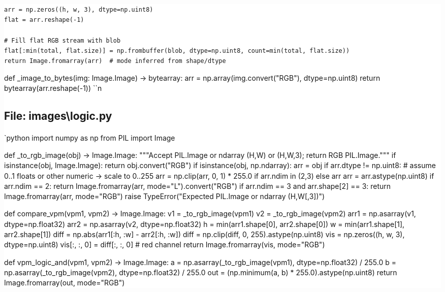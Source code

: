     arr = np.zeros((h, w, 3), dtype=np.uint8)
    flat = arr.reshape(-1)

    # Fill flat RGB stream with blob
    flat[:min(total, flat.size)] = np.frombuffer(blob, dtype=np.uint8, count=min(total, flat.size))
    return Image.fromarray(arr)  # mode inferred from shape/dtype


def _image_to_bytes(img: Image.Image) -> bytearray:
    arr = np.array(img.convert("RGB"), dtype=np.uint8)
    return bytearray(arr.reshape(-1))
``n

## File: images\logic.py

`python
import numpy as np
from PIL import Image


def _to_rgb_image(obj) -> Image.Image:
    """Accept PIL.Image or ndarray (H,W) or (H,W,3); return RGB PIL.Image."""
    if isinstance(obj, Image.Image):
        return obj.convert("RGB")
    if isinstance(obj, np.ndarray):
        arr = obj
        if arr.dtype != np.uint8:
            # assume 0..1 floats or other numeric → scale to 0..255
            arr = np.clip(arr, 0, 1) * 255.0 if arr.ndim in (2,3) else arr
            arr = arr.astype(np.uint8)
        if arr.ndim == 2:
            return Image.fromarray(arr, mode="L").convert("RGB")
        if arr.ndim == 3 and arr.shape[2] == 3:
            return Image.fromarray(arr, mode="RGB")
    raise TypeError("Expected PIL.Image or ndarray (H,W[,3])")

def compare_vpm(vpm1, vpm2) -> Image.Image:
    v1 = _to_rgb_image(vpm1)
    v2 = _to_rgb_image(vpm2)
    arr1 = np.asarray(v1, dtype=np.float32)
    arr2 = np.asarray(v2, dtype=np.float32)
    h = min(arr1.shape[0], arr2.shape[0])
    w = min(arr1.shape[1], arr2.shape[1])
    diff = np.abs(arr1[:h, :w] - arr2[:h, :w])
    diff = np.clip(diff, 0, 255).astype(np.uint8)
    vis = np.zeros((h, w, 3), dtype=np.uint8)
    vis[:, :, 0] = diff[:, :, 0]  # red channel
    return Image.fromarray(vis, mode="RGB")

def vpm_logic_and(vpm1, vpm2) -> Image.Image:
    a = np.asarray(_to_rgb_image(vpm1), dtype=np.float32) / 255.0
    b = np.asarray(_to_rgb_image(vpm2), dtype=np.float32) / 255.0
    out = (np.minimum(a, b) * 255.0).astype(np.uint8)
    return Image.fromarray(out, mode="RGB")
